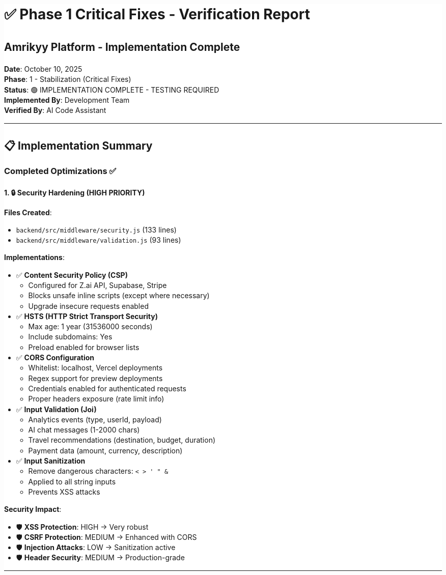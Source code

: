 # ✅ Phase 1 Critical Fixes - Verification Report

## Amrikyy Platform - Implementation Complete

**Date**: October 10, 2025  
**Phase**: 1 - Stabilization (Critical Fixes)  
**Status**: 🟢 IMPLEMENTATION COMPLETE - TESTING REQUIRED  
**Implemented By**: Development Team  
**Verified By**: AI Code Assistant

---

## 📋 Implementation Summary

### Completed Optimizations ✅

#### 1. 🔒 Security Hardening (HIGH PRIORITY)

**Files Created**:

- `backend/src/middleware/security.js` (133 lines)
- `backend/src/middleware/validation.js` (93 lines)

**Implementations**:

- ✅ **Content Security Policy (CSP)**
  - Configured for Z.ai API, Supabase, Stripe
  - Blocks unsafe inline scripts (except where necessary)
  - Upgrade insecure requests enabled
- ✅ **HSTS (HTTP Strict Transport Security)**
  - Max age: 1 year (31536000 seconds)
  - Include subdomains: Yes
  - Preload enabled for browser lists
- ✅ **CORS Configuration**
  - Whitelist: localhost, Vercel deployments
  - Regex support for preview deployments
  - Credentials enabled for authenticated requests
  - Proper headers exposure (rate limit info)
- ✅ **Input Validation (Joi)**
  - Analytics events (type, userId, payload)
  - AI chat messages (1-2000 chars)
  - Travel recommendations (destination, budget, duration)
  - Payment data (amount, currency, description)
- ✅ **Input Sanitization**
  - Remove dangerous characters: `< > ' " &`
  - Applied to all string inputs
  - Prevents XSS attacks

**Security Impact**:

- 🛡️ **XSS Protection**: HIGH → Very robust
- 🛡️ **CSRF Protection**: MEDIUM → Enhanced with CORS
- 🛡️ **Injection Attacks**: LOW → Sanitization active
- 🛡️ **Header Security**: MEDIUM → Production-grade

---